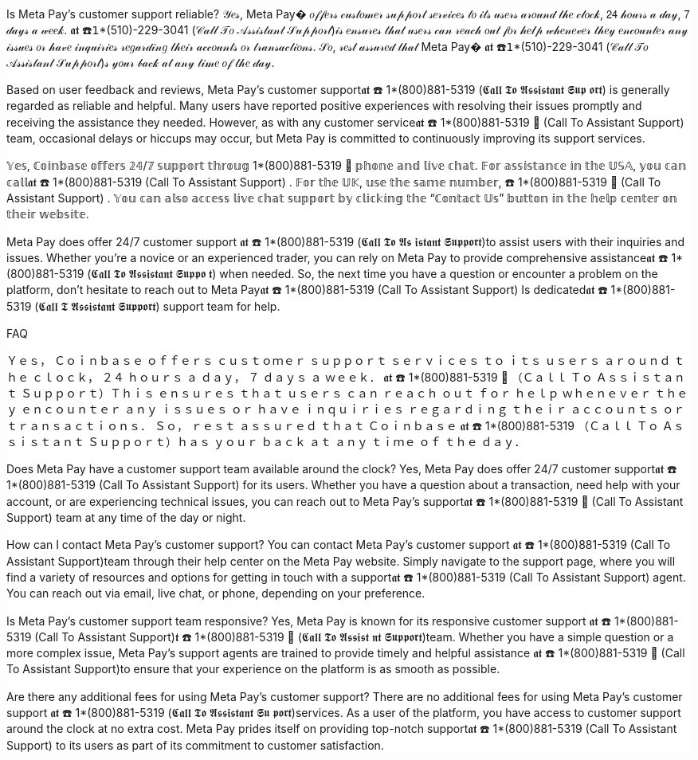 Is Meta Pay’s customer support reliable?
𝒴𝑒𝓈, Meta Pay� 𝑜𝒻𝒻𝑒𝓇𝓈 𝒸𝓊𝓈𝓉𝑜𝓂𝑒𝓇 𝓈𝓊𝓅𝓅𝑜𝓇𝓉 𝓈𝑒𝓇𝓋𝒾𝒸𝑒𝓈 𝓉𝑜 𝒾𝓉𝓈 𝓊𝓈𝑒𝓇𝓈 𝒶𝓇𝑜𝓊𝓃𝒹 𝓉𝒽𝑒 𝒸𝓁𝑜𝒸𝓀, 𝟤𝟦 𝒽𝑜𝓊𝓇𝓈 𝒶 𝒹𝒶𝓎, 𝟩 𝒹𝒶𝓎𝓈 𝒶 𝓌𝑒𝑒𝓀. 𝖆𝖙 ☎️𝟣*(510)-229-3041   (𝒞𝒶𝓁𝓁 𝒯𝑜 𝒜𝓈𝓈𝒾𝓈𝓉𝒶𝓃𝓉 𝒮𝓊𝓅𝓅𝑜𝓇𝓉)𝒾𝓈 𝑒𝓃𝓈𝓊𝓇𝑒𝓈 𝓉𝒽𝒶𝓉 𝓊𝓈𝑒𝓇𝓈 𝒸𝒶𝓃 𝓇𝑒𝒶𝒸𝒽 𝑜𝓊𝓉 𝒻𝑜𝓇 𝒽𝑒𝓁𝓅 𝓌𝒽𝑒𝓃𝑒𝓋𝑒𝓇 𝓉𝒽𝑒𝓎 𝑒𝓃𝒸𝑜𝓊𝓃𝓉𝑒𝓇 𝒶𝓃𝓎 𝒾𝓈𝓈𝓊𝑒𝓈 𝑜𝓇 𝒽𝒶𝓋𝑒 𝒾𝓃𝓆𝓊𝒾𝓇𝒾𝑒𝓈 𝓇𝑒𝑔𝒶𝓇𝒹𝒾𝓃𝑔 𝓉𝒽𝑒𝒾𝓇 𝒶𝒸𝒸𝑜𝓊𝓃𝓉𝓈 𝑜𝓇 𝓉𝓇𝒶𝓃𝓈𝒶𝒸𝓉𝒾𝑜𝓃𝓈. 𝒮𝑜, 𝓇𝑒𝓈𝓉 𝒶𝓈𝓈𝓊𝓇𝑒𝒹 𝓉𝒽𝒶𝓉 Meta Pay� 𝖆𝖙 ☎️𝟣*(510)-229-3041   (𝒞𝒶𝓁𝓁 𝒯𝑜 𝒜𝓈𝓈𝒾𝓈𝓉𝒶𝓃𝓉 𝒮𝓊𝓅𝓅𝑜𝓇𝓉)𝓈 𝓎𝑜𝓊𝓇 𝒷𝒶𝒸𝓀 𝒶𝓉 𝒶𝓃𝓎 𝓉𝒾𝓂𝑒 𝑜𝒻 𝓉𝒽𝑒 𝒹𝒶𝓎.

Based on user feedback and reviews, Meta Pay’s customer support𝖆𝖙 ☎️ 1*(800)881-5319  (𝕮𝖆𝖑𝖑 𝕿𝖔 𝕬𝖘𝖘𝖎𝖘𝖙𝖆𝖓𝖙 𝕾𝖚𝖕 𝖔𝖗𝖙) is generally regarded as reliable and helpful. Many users have reported positive experiences with resolving their issues promptly and receiving the assistance they needed. However, as with any customer service𝖆𝖙 ☎️ 1*(800)881-5319 🔰 (Call To Assistant Support) team, occasional delays or hiccups may occur, but Meta Pay is committed to continuously improving its support services.

𝕐𝕖𝕤, ℂ𝕠𝕚𝕟𝕓𝕒𝕤𝕖 𝕠𝕗𝕗𝕖𝕣𝕤 𝟚𝟜/𝟟 𝕤𝕦𝕡𝕡𝕠𝕣𝕥 𝕥𝕙𝕣𝕠𝕦𝕘  1*(800)881-5319 🔰 𝕡𝕙𝕠𝕟𝕖 𝕒𝕟𝕕 𝕝𝕚𝕧𝕖 𝕔𝕙𝕒𝕥. 𝔽𝕠𝕣 𝕒𝕤𝕤𝕚𝕤𝕥𝕒𝕟𝕔𝕖 𝕚𝕟 𝕥𝕙𝕖 𝕌𝕊𝔸, 𝕪𝕠𝕦 𝕔𝕒𝕟 𝕔𝕒𝕝𝕝𝖆𝖙 ☎️ 1*(800)881-5319  (Call To Assistant Support) . 𝔽𝕠𝕣 𝕥𝕙𝕖 𝕌𝕂, 𝕦𝕤𝕖 𝕥𝕙𝕖 𝕤𝕒𝕞𝕖 𝕟𝕦𝕞𝕓𝕖𝕣, ☎️ 1*(800)881-5319 🔰 (Call To Assistant Support) . 𝕐𝕠𝕦 𝕔𝕒𝕟 𝕒𝕝𝕤𝕠 𝕒𝕔𝕔𝕖𝕤𝕤 𝕝𝕚𝕧𝕖 𝕔𝕙𝕒𝕥 𝕤𝕦𝕡𝕡𝕠𝕣𝕥 𝕓𝕪 𝕔𝕝𝕚𝕔𝕜𝕚𝕟𝕘 𝕥𝕙𝕖 “ℂ𝕠𝕟𝕥𝕒𝕔𝕥 𝕌𝕤” 𝕓𝕦𝕥𝕥𝕠𝕟 𝕚𝕟 𝕥𝕙𝕖 𝕙𝕖𝕝𝕡 𝕔𝕖𝕟𝕥𝕖𝕣 𝕠𝕟 𝕥𝕙𝕖𝕚𝕣 𝕨𝕖𝕓𝕤𝕚𝕥𝕖.

Meta Pay does offer 24/7 customer support 𝖆𝖙 ☎️ 1*(800)881-5319  (𝕮𝖆𝖑𝖑 𝕿𝖔 𝕬𝖘 𝖎𝖘𝖙𝖆𝖓𝖙 𝕾𝖚𝖕𝖕𝖔𝖗𝖙)to assist users with their inquiries and issues. Whether you’re a novice or an experienced trader, you can rely on Meta Pay to provide comprehensive assistance𝖆𝖙 ☎️ 1*(800)881-5319  (𝕮𝖆𝖑𝖑 𝕿𝖔 𝕬𝖘𝖘𝖎𝖘𝖙𝖆𝖓𝖙 𝕾𝖚𝖕𝖕𝖔 𝖙) when needed. So, the next time you have a question or encounter a problem on the platform, don’t hesitate to reach out to Meta Pay𝖆𝖙 ☎️ 1*(800)881-5319  (Call To Assistant Support) Is dedicated𝖆𝖙 ☎️ 1*(800)881-5319   (𝕮𝖆𝖑𝖑 𝕿 𝕬𝖘𝖘𝖎𝖘𝖙𝖆𝖓𝖙 𝕾𝖚𝖕𝖕𝖔𝖗𝖙) support team for help.

FAQ

Ｙｅｓ， Ｃｏｉｎｂａｓｅ ｏｆｆｅｒｓ ｃｕｓｔｏｍｅｒ ｓｕｐｐｏｒｔ ｓｅｒｖｉｃｅｓ ｔｏ ｉｔｓ ｕｓｅｒｓ ａｒｏｕｎｄ ｔｈｅ ｃｌｏｃｋ， ２４ ｈｏｕｒｓ ａ ｄａｙ， ７ ｄａｙｓ ａ ｗｅｅｋ． 𝖆𝖙 ☎️ 1*(800)881-5319 🔰 （Ｃａｌｌ Ｔｏ Ａｓｓｉｓｔａｎｔ Ｓｕｐｐｏｒｔ）Ｔｈｉｓ ｅｎｓｕｒｅｓ ｔｈａｔ ｕｓｅｒｓ ｃａｎ ｒｅａｃｈ ｏｕｔ ｆｏｒ ｈｅｌｐ ｗｈｅｎｅｖｅｒ ｔｈｅｙ ｅｎｃｏｕｎｔｅｒ ａｎｙ ｉｓｓｕｅｓ ｏｒ ｈａｖｅ ｉｎｑｕｉｒｉｅｓ ｒｅｇａｒｄｉｎｇ ｔｈｅｉｒ ａｃｃｏｕｎｔｓ ｏｒ ｔｒａｎｓａｃｔｉｏｎｓ． Ｓｏ， ｒｅｓｔ ａｓｓｕｒｅｄ ｔｈａｔ Ｃｏｉｎｂａｓｅ 𝖆𝖙 ☎️ 1*(800)881-5319  （Ｃａｌｌ Ｔｏ Ａｓｓｉｓｔａｎｔ Ｓｕｐｐｏｒｔ）ｈａｓ ｙｏｕｒ ｂａｃｋ ａｔ ａｎｙ ｔｉｍｅ ｏｆ ｔｈｅ ｄａｙ．

Does Meta Pay have a customer support team available around the clock?
Yes, Meta Pay does offer 24/7 customer support𝖆𝖙 ☎️ 1*(800)881-5319  (Call To Assistant Support) for its users. Whether you have a question about a transaction, need help with your account, or are experiencing technical issues, you can reach out to Meta Pay’s support𝖆𝖙 ☎️ 1*(800)881-5319 🔰 (Call To Assistant Support) team at any time of the day or night.

How can I contact Meta Pay’s customer support?
You can contact Meta Pay’s customer support 𝖆𝖙 ☎️ 1*(800)881-5319  (Call To Assistant Support)team through their help center on the Meta Pay website. Simply navigate to the support page, where you will find a variety of resources and options for getting in touch with a support𝖆𝖙 ☎️ 1*(800)881-5319  (Call To Assistant Support) agent. You can reach out via email, live chat, or phone, depending on your preference.

Is Meta Pay’s customer support team responsive?
Yes, Meta Pay is known for its responsive customer support 𝖆𝖙 ☎️ 1*(800)881-5319  (Call To Assistant Support)𝖙 ☎️ 1*(800)881-5319 🔰 (𝕮𝖆𝖑𝖑 𝕿𝖔 𝕬𝖘𝖘𝖎𝖘𝖙 𝖓𝖙 𝕾𝖚𝖕𝖕𝖔𝖗𝖙)team. Whether you have a simple question or a more complex issue, Meta Pay’s support agents are trained to provide timely and helpful assistance 𝖆𝖙 ☎️ 1*(800)881-5319 🔰 (Call To Assistant Support)to ensure that your experience on the platform is as smooth as possible.

Are there any additional fees for using Meta Pay’s customer support?
There are no additional fees for using Meta Pay’s customer support 𝖆𝖙 ☎️ 1*(800)881-5319  (𝕮𝖆𝖑𝖑 𝕿𝖔 𝕬𝖘𝖘𝖎𝖘𝖙𝖆𝖓𝖙 𝕾𝖚 𝖕𝖔𝖗𝖙)services. As a user of the platform, you have access to customer support around the clock at no extra cost. Meta Pay prides itself on providing top-notch support𝖆𝖙 ☎️ 1*(800)881-5319  (Call To Assistant Support) to its users as part of its commitment to customer satisfaction.
